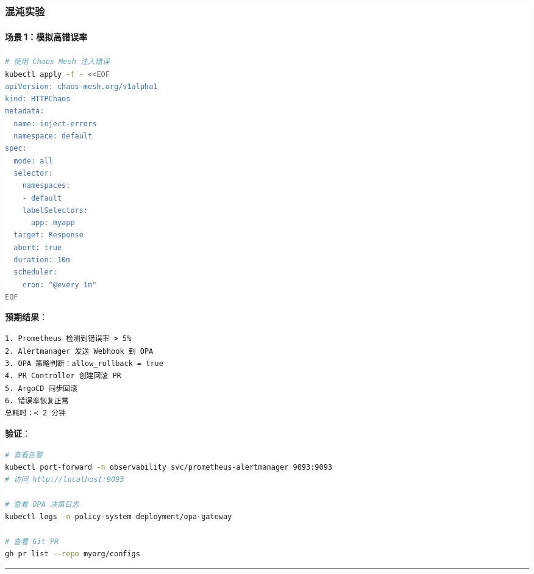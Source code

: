 ### 混沌实验

#### 场景 1：模拟高错误率

```bash
# 使用 Chaos Mesh 注入错误
kubectl apply -f - <<EOF
apiVersion: chaos-mesh.org/v1alpha1
kind: HTTPChaos
metadata:
  name: inject-errors
  namespace: default
spec:
  mode: all
  selector:
    namespaces:
    - default
    labelSelectors:
      app: myapp
  target: Response
  abort: true
  duration: 10m
  scheduler:
    cron: "@every 1m"
EOF
```

**预期结果**：

```text
1. Prometheus 检测到错误率 > 5%
2. Alertmanager 发送 Webhook 到 OPA
3. OPA 策略判断：allow_rollback = true
4. PR Controller 创建回滚 PR
5. ArgoCD 同步回滚
6. 错误率恢复正常
总耗时：< 2 分钟
```

**验证**：

```bash
# 查看告警
kubectl port-forward -n observability svc/prometheus-alertmanager 9093:9093
# 访问 http://localhost:9093

# 查看 OPA 决策日志
kubectl logs -n policy-system deployment/opa-gateway

# 查看 Git PR
gh pr list --repo myorg/configs
```

---
